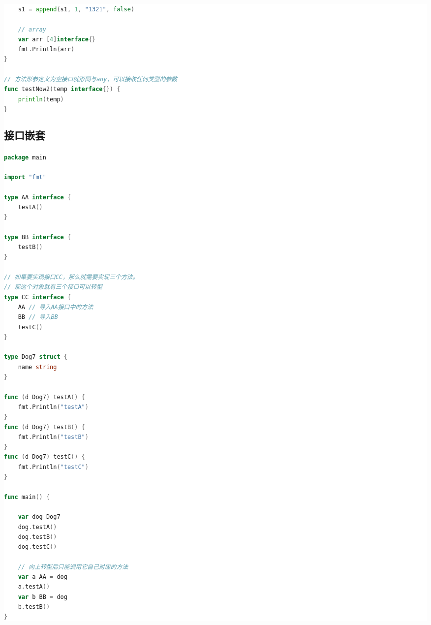 ```go
    s1 = append(s1, 1, "1321", false)

    // array
    var arr [4]interface{}
    fmt.Println(arr)
}

// 方法形参定义为空接口就形同与any，可以接收任何类型的参数
func testNow2(temp interface{}) {
    println(temp)
}
```

## 接口嵌套

```go
package main

import "fmt"

type AA interface {
    testA()
}

type BB interface {
    testB()
}

// 如果要实现接口CC，那么就需要实现三个方法。
// 那这个对象就有三个接口可以转型
type CC interface {
    AA // 导入AA接口中的方法
    BB // 导入BB
    testC()
}

type Dog7 struct {
    name string
}

func (d Dog7) testA() {
    fmt.Println("testA")
}
func (d Dog7) testB() {
    fmt.Println("testB")
}
func (d Dog7) testC() {
    fmt.Println("testC")
}

func main() {

    var dog Dog7
    dog.testA()
    dog.testB()
    dog.testC()

    // 向上转型后只能调用它自己对应的方法
    var a AA = dog
    a.testA()
    var b BB = dog
    b.testB()
}
```